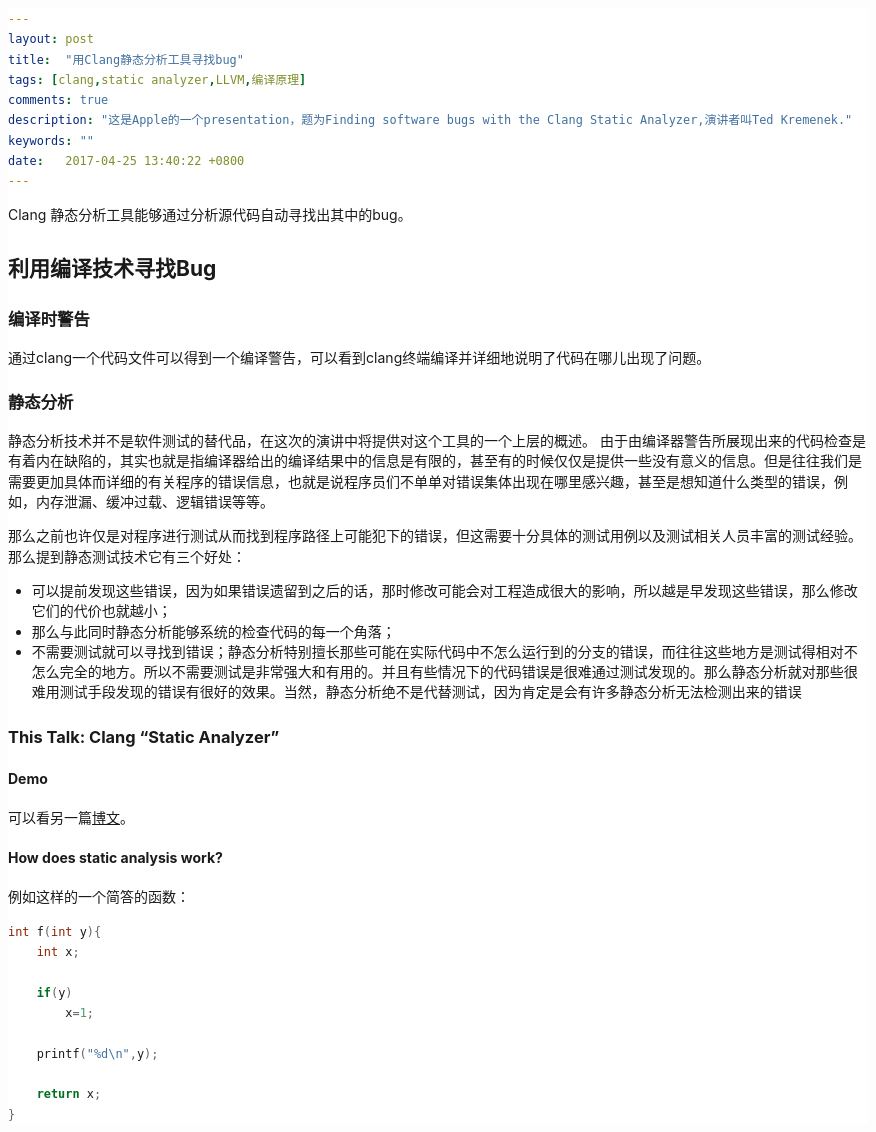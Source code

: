 ```yaml
---
layout: post
title:  "用Clang静态分析工具寻找bug"
tags: [clang,static analyzer,LLVM,编译原理]
comments: true
description: "这是Apple的一个presentation，题为Finding software bugs with the Clang Static Analyzer,演讲者叫Ted Kremenek."
keywords: ""
date:   2017-04-25 13:40:22 +0800
---
```


Clang 静态分析工具能够通过分析源代码自动寻找出其中的bug。

## 利用编译技术寻找Bug

### 编译时警告

通过clang一个代码文件可以得到一个编译警告，可以看到clang终端编译并详细地说明了代码在哪儿出现了问题。

### 静态分析

静态分析技术并不是软件测试的替代品，在这次的演讲中将提供对这个工具的一个上层的概述。
由于由编译器警告所展现出来的代码检查是有着内在缺陷的，其实也就是指编译器给出的编译结果中的信息是有限的，甚至有的时候仅仅是提供一些没有意义的信息。但是往往我们是需要更加具体而详细的有关程序的错误信息，也就是说程序员们不单单对错误集体出现在哪里感兴趣，甚至是想知道什么类型的错误，例如，内存泄漏、缓冲过载、逻辑错误等等。

那么之前也许仅是对程序进行测试从而找到程序路径上可能犯下的错误，但这需要十分具体的测试用例以及测试相关人员丰富的测试经验。那么提到静态测试技术它有三个好处：

- 可以提前发现这些错误，因为如果错误遗留到之后的话，那时修改可能会对工程造成很大的影响，所以越是早发现这些错误，那么修改它们的代价也就越小；
- 那么与此同时静态分析能够系统的检查代码的每一个角落；
- 不需要测试就可以寻找到错误；静态分析特别擅长那些可能在实际代码中不怎么运行到的分支的错误，而往往这些地方是测试得相对不怎么完全的地方。所以不需要测试是非常强大和有用的。并且有些情况下的代码错误是很难通过测试发现的。那么静态分析就对那些很难用测试手段发现的错误有很好的效果。当然，静态分析绝不是代替测试，因为肯定是会有许多静态分析无法检测出来的错误


### This Talk: Clang “Static Analyzer”

#### Demo 
可以看另一篇[博文](https://alvinsjq.github.io/2017/install_clang_ststic_analyzer/)。

#### How does static analysis work?

例如这样的一个简答的函数：

```c
int f(int y){
    int x;

    if(y) 
        x=1;

    printf("%d\n",y);

    return x;
}
```
